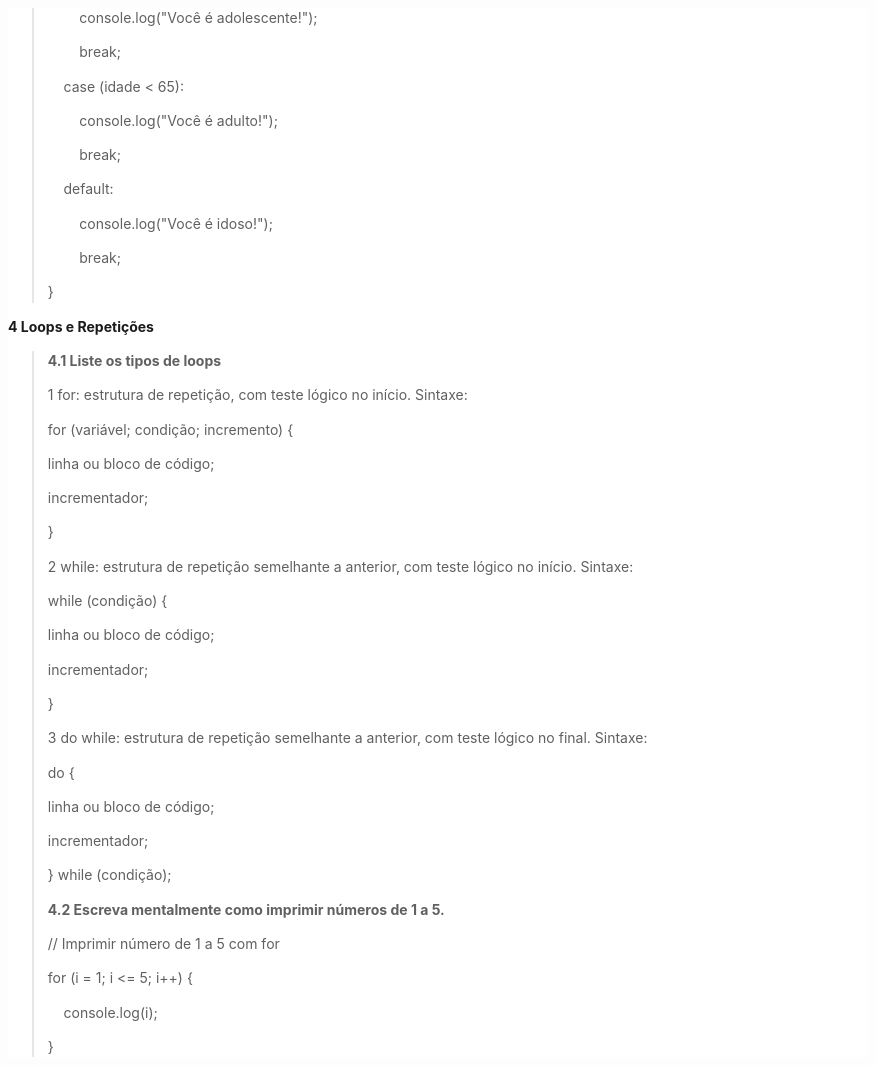 >         console.log("Você é adolescente!");
>
>         break;
>
>     case (idade \< 65):
>
>         console.log("Você é adulto!");
>
>         break;    
>
>     default:
>
>         console.log("Você é idoso!");
>
>         break;
>
> }

**4 Loops e Repetições**

> **4.1 Liste os tipos de loops**
>
> 1 for: estrutura de repetição, com teste lógico no início. Sintaxe:
>
> for (variável; condição; incremento) {
>
> linha ou bloco de código;
>
> incrementador;
>
> }
>
> 2 while: estrutura de repetição semelhante a anterior, com teste
> lógico no início. Sintaxe:
>
> while (condição) {
>
> linha ou bloco de código;
>
> incrementador;
>
> }
>
> 3 do while: estrutura de repetição semelhante a anterior, com teste
> lógico no final. Sintaxe:
>
> do {
>
> linha ou bloco de código;
>
> incrementador;
>
> } while (condição);
>
> **4.2 Escreva mentalmente como imprimir números de 1 a 5.**
>
> // Imprimir número de 1 a 5 com for
>
> for (i = 1; i \<= 5; i++) {
>
>     console.log(i);
>
> }
>